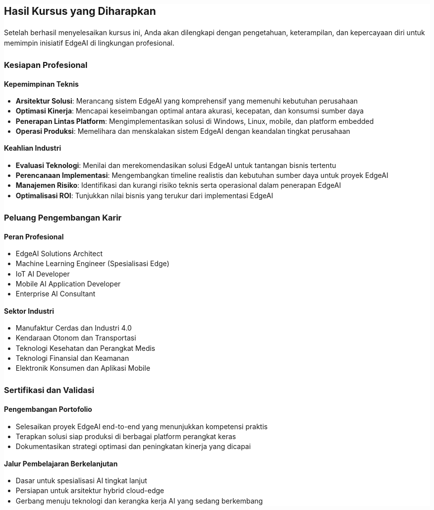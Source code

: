## Hasil Kursus yang Diharapkan

Setelah berhasil menyelesaikan kursus ini, Anda akan dilengkapi dengan pengetahuan, keterampilan, dan kepercayaan diri untuk memimpin inisiatif EdgeAI di lingkungan profesional.

### Kesiapan Profesional

**Kepemimpinan Teknis**
- **Arsitektur Solusi**: Merancang sistem EdgeAI yang komprehensif yang memenuhi kebutuhan perusahaan
- **Optimasi Kinerja**: Mencapai keseimbangan optimal antara akurasi, kecepatan, dan konsumsi sumber daya
- **Penerapan Lintas Platform**: Mengimplementasikan solusi di Windows, Linux, mobile, dan platform embedded
- **Operasi Produksi**: Memelihara dan menskalakan sistem EdgeAI dengan keandalan tingkat perusahaan

**Keahlian Industri**
- **Evaluasi Teknologi**: Menilai dan merekomendasikan solusi EdgeAI untuk tantangan bisnis tertentu
- **Perencanaan Implementasi**: Mengembangkan timeline realistis dan kebutuhan sumber daya untuk proyek EdgeAI
- **Manajemen Risiko**: Identifikasi dan kurangi risiko teknis serta operasional dalam penerapan EdgeAI
- **Optimalisasi ROI**: Tunjukkan nilai bisnis yang terukur dari implementasi EdgeAI

### Peluang Pengembangan Karir

**Peran Profesional**
- EdgeAI Solutions Architect
- Machine Learning Engineer (Spesialisasi Edge)
- IoT AI Developer
- Mobile AI Application Developer
- Enterprise AI Consultant

**Sektor Industri**
- Manufaktur Cerdas dan Industri 4.0
- Kendaraan Otonom dan Transportasi
- Teknologi Kesehatan dan Perangkat Medis
- Teknologi Finansial dan Keamanan
- Elektronik Konsumen dan Aplikasi Mobile

### Sertifikasi dan Validasi

**Pengembangan Portofolio**
- Selesaikan proyek EdgeAI end-to-end yang menunjukkan kompetensi praktis
- Terapkan solusi siap produksi di berbagai platform perangkat keras
- Dokumentasikan strategi optimasi dan peningkatan kinerja yang dicapai

**Jalur Pembelajaran Berkelanjutan**
- Dasar untuk spesialisasi AI tingkat lanjut
- Persiapan untuk arsitektur hybrid cloud-edge
- Gerbang menuju teknologi dan kerangka kerja AI yang sedang berkembang
